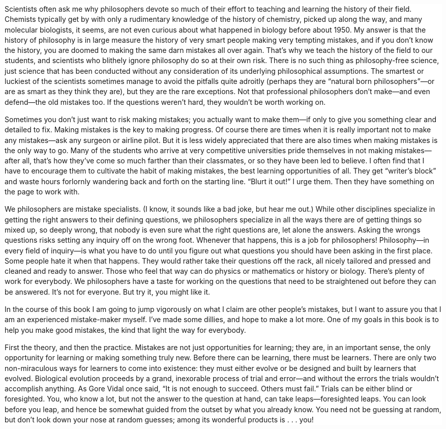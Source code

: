 Scientists often ask me why philosophers devote so much of their effort to teaching and learning the history of their field. Chemists typically get by with only a rudimentary knowledge of the history of chemistry, picked up along the way, and many molecular biologists, it seems, are not even curious about what happened in biology before about 1950. My answer is that the history of philosophy is in large measure the history of very smart people making very tempting mistakes, and if you don’t know the history, you are doomed to making the same darn mistakes all over again. That’s why we teach the history of the field to our students, and scientists who blithely ignore philosophy do so at their own risk. There is no such thing as philosophy-free science, just science that has been conducted without any consideration of its underlying philosophical assumptions. The smartest or luckiest of the scientists sometimes manage to avoid the pitfalls quite adroitly (perhaps they are “natural born philosophers”—or are as smart as they think they are), but they are the rare exceptions. Not that professional philosophers don’t make—and even defend—the old mistakes too. If the questions weren’t hard, they wouldn’t be worth working on.

Sometimes you don’t just want to risk making mistakes; you actually want to make them—if only to give you something clear and detailed to fix. Making mistakes is the key to making progress. Of course there are times when it is really important not to make any mistakes—ask any surgeon or airline pilot. But it is less widely appreciated that there are also times when making mistakes is the only way to go. Many of the students who arrive at very competitive universities pride themselves in not making mistakes—after all, that’s how they’ve come so much farther than their classmates, or so they have been led to believe. I often find that I have to encourage them to cultivate the habit of making mistakes, the best learning opportunities of all. They get “writer’s block” and waste hours forlornly wandering back and forth on the starting line. “Blurt it out!” I urge them. Then they have something on the page to work with.

We philosophers are mistake specialists. (I know, it sounds like a bad joke, but hear me out.) While other disciplines specialize in getting the right answers to their defining questions, we philosophers specialize in all the ways there are of getting things so mixed up, so deeply wrong, that nobody is even sure what the right questions are, let alone the answers. Asking the wrongs questions risks setting any inquiry off on the wrong foot. Whenever that happens, this is a job for philosophers! Philosophy—in every field of inquiry—is what you have to do until you figure out what questions you should have been asking in the first place. Some people hate it when that happens. They would rather take their questions off the rack, all nicely tailored and pressed and cleaned and ready to answer. Those who feel that way can do physics or mathematics or history or biology. There’s plenty of work for everybody. We philosophers have a taste for working on the questions that need to be straightened out before they can be answered. It’s not for everyone. But try it, you might like it.

In the course of this book I am going to jump vigorously on what I claim are other people’s mistakes, but I want to assure you that I am an experienced mistake-maker myself. I’ve made some dillies, and hope to make a lot more. One of my goals in this book is to help you make good mistakes, the kind that light the way for everybody.

First the theory, and then the practice. Mistakes are not just opportunities for learning; they are, in an important sense, the only opportunity for learning or making something truly new. Before there can be learning, there must be learners. There are only two non-miraculous ways for learners to come into existence: they must either evolve or be designed and built by learners that evolved. Biological evolution proceeds by a grand, inexorable process of trial and error—and without the errors the trials wouldn’t accomplish anything. As Gore Vidal once said, “It is not enough to succeed. Others must fail.” Trials can be either blind or foresighted. You, who know a lot, but not the answer to the question at hand, can take leaps—foresighted leaps. You can look before you leap, and hence be somewhat guided from the outset by what you already know. You need not be guessing at random, but don’t look down your nose at random guesses; among its wonderful products is . . . you!
